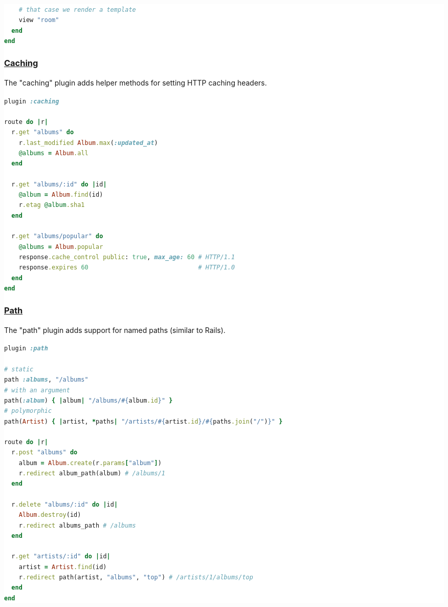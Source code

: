 ```ruby
    # that case we render a template
    view "room"
  end
end
```

### [Caching]

The "caching" plugin adds helper methods for setting HTTP caching headers.

```ruby
plugin :caching

route do |r|
  r.get "albums" do
    r.last_modified Album.max(:updated_at)
    @albums = Album.all
  end

  r.get "albums/:id" do |id|
    @album = Album.find(id)
    r.etag @album.sha1
  end

  r.get "albums/popular" do
    @albums = Album.popular
    response.cache_control public: true, max_age: 60 # HTTP/1.1
    response.expires 60                              # HTTP/1.0
  end
end
```

### [Path]

The "path" plugin adds support for named paths (similar to Rails).

```ruby
plugin :path

# static
path :albums, "/albums"
# with an argument
path(:album) { |album| "/albums/#{album.id}" }
# polymorphic
path(Artist) { |artist, *paths| "/artists/#{artist.id}/#{paths.join("/")}" }

route do |r|
  r.post "albums" do
    album = Album.create(r.params["album"])
    r.redirect album_path(album) # /albums/1
  end

  r.delete "albums/:id" do |id|
    Album.destroy(id)
    r.redirect albums_path # /albums
  end

  r.get "artists/:id" do |id|
    artist = Artist.find(id)
    r.redirect path(artist, "albums", "top") # /artists/1/albums/top
  end
end
```


[roda]: https://github.com/jeremyevans/roda
[cuba]: https://github.com/soveran/cuba
[sinatra]: https://github.com/sinatra/sinatra
[class_level_routing]: http://roda.jeremyevans.net/rdoc/classes/Roda/RodaPlugins/ClassLevelRouting.html
[plugins]: http://roda.jeremyevans.net/documentation.html#included-plugins
[core]: https://github.com/jeremyevans/roda/blob/master/lib/roda.rb
[render]: http://roda.jeremyevans.net/rdoc/classes/Roda/RodaPlugins/Render.html
[assets]: http://roda.jeremyevans.net/rdoc/classes/Roda/RodaPlugins/Assets.html
[json]: http://roda.jeremyevans.net/rdoc/classes/Roda/RodaPlugins/Json.html
[websockets]: http://roda.jeremyevans.net/rdoc/classes/Roda/RodaPlugins/Websockets.html
[caching]: http://roda.jeremyevans.net/rdoc/classes/Roda/RodaPlugins/Caching.html
[path]: http://roda.jeremyevans.net/rdoc/classes/Roda/RodaPlugins/Path.html
[sinatra helpers]: http://roda.jeremyevans.net/rdoc/classes/Roda/RodaPlugins/SinatraHelpers.html
[symbol matchers]: http://roda.jeremyevans.net/rdoc/classes/Roda/RodaPlugins/SymbolMatchers.html
[tilt]: https://github.com/rtomayko/tilt
[faye-websocket]: https://github.com/faye/faye-websocket-ruby
[roda-route_list]: https://github.com/jeremyevans/roda-route_list
[discussion]: https://groups.google.com/forum/#!topic/ruby-roda/JbQi5SxL49A